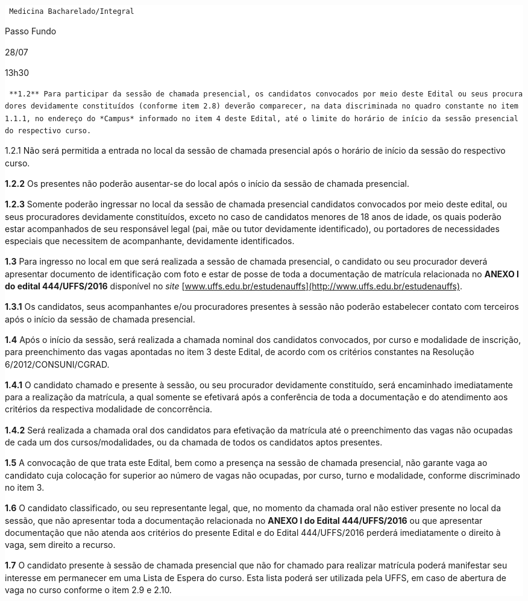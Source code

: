      Medicina Bacharelado/Integral

   Passo Fundo

   28/07

   13h30

     **1.2** Para participar da sessão de chamada presencial, os candidatos convocados por meio deste Edital ou seus procuradores devidamente constituídos (conforme item 2.8) deverão comparecer, na data discriminada no quadro constante no item 1.1.1, no endereço do *Campus* informado no item 4 deste Edital, até o limite do horário de início da sessão presencial do respectivo curso.

 1.2.1 Não será permitida a entrada no local da sessão de chamada presencial após o horário de início da sessão do respectivo curso.

 **1.2.2** Os presentes não poderão ausentar-se do local após o início da sessão de chamada presencial.

 **1.2.3** Somente poderão ingressar no local da sessão de chamada presencial candidatos convocados por meio deste edital, ou seus procuradores devidamente constituídos, exceto no caso de candidatos menores de 18 anos de idade, os quais poderão estar acompanhados de seu responsável legal (pai, mãe ou tutor devidamente identificado), ou portadores de necessidades especiais que necessitem de acompanhante, devidamente identificados.

 **1.3** Para ingresso no local em que será realizada a sessão de chamada presencial, o candidato ou seu procurador deverá apresentar documento de identificação com foto e estar de posse de toda a documentação de matrícula relacionada no **ANEXO I do edital 444/UFFS/2016** disponível no *site* [www.uffs.edu.br/estudenauffs](http://www.uffs.edu.br/estudenauffs).

 **1.3.1** Os candidatos, seus acompanhantes e/ou procuradores presentes à sessão não poderão estabelecer contato com terceiros após o início da sessão de chamada presencial.

 **1.4** Após o início da sessão, será realizada a chamada nominal dos candidatos convocados, por curso e modalidade de inscrição, para preenchimento das vagas apontadas no item 3 deste Edital, de acordo com os critérios constantes na Resolução 6/2012/CONSUNI/CGRAD.

 **1.4.1** O candidato chamado e presente à sessão, ou seu procurador devidamente constituído, será encaminhado imediatamente para a realização da matrícula, a qual somente se efetivará após a conferência de toda a documentação e do atendimento aos critérios da respectiva modalidade de concorrência.

 **1.4.2** Será realizada a chamada oral dos candidatos para efetivação da matrícula até o preenchimento das vagas não ocupadas de cada um dos cursos/modalidades, ou da chamada de todos os candidatos aptos presentes.

 **1.5** A convocação de que trata este Edital, bem como a presença na sessão de chamada presencial, não garante vaga ao candidato cuja colocação for superior ao número de vagas não ocupadas, por curso, turno e modalidade, conforme discriminado no item 3.

 **1.6** O candidato classificado, ou seu representante legal, que, no momento da chamada oral não estiver presente no local da sessão, que não apresentar toda a documentação relacionada no **ANEXO I do Edital 444/UFFS/2016** ou que apresentar documentação que não atenda aos critérios do presente Edital e do Edital 444/UFFS/2016 perderá imediatamente o direito à vaga, sem direito a recurso.

 **1.7** O candidato presente à sessão de chamada presencial que não for chamado para realizar matrícula poderá manifestar seu interesse em permanecer em uma Lista de Espera do curso. Esta lista poderá ser utilizada pela UFFS, em caso de abertura de vaga no curso conforme o item 2.9 e 2.10.
